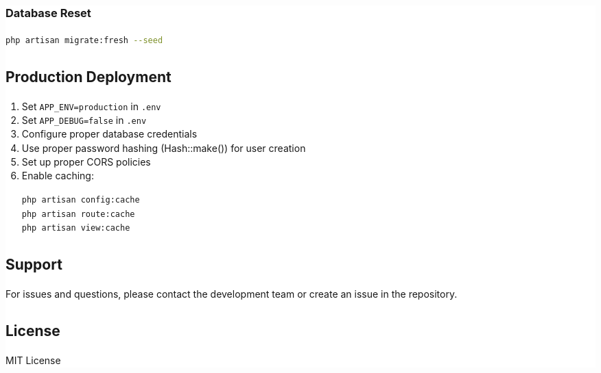 ### Database Reset
```bash
php artisan migrate:fresh --seed
```

## Production Deployment

1. Set `APP_ENV=production` in `.env`
2. Set `APP_DEBUG=false` in `.env`
3. Configure proper database credentials
4. Use proper password hashing (Hash::make()) for user creation
5. Set up proper CORS policies
6. Enable caching:
   ```bash
   php artisan config:cache
   php artisan route:cache
   php artisan view:cache
   ```

## Support

For issues and questions, please contact the development team or create an issue in the repository.

## License

MIT License


